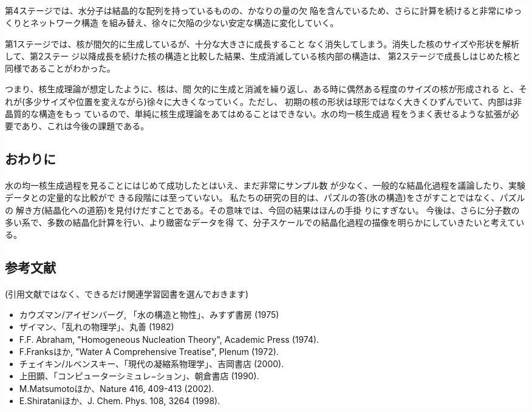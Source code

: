 第4ステージでは、水分子は結晶的な配列を持っているものの、かなりの量の欠 陥を含んでいるため、さらに計算を続けると非常にゆっくりとネットワーク構造 を組み替え、徐々に欠陥の少ない安定な構造に変化していく。

第1ステージでは、核が間欠的に生成しているが、十分な大きさに成長すること なく消失してしまう。消失した核のサイズや形状を解析して、第2ステー ジ以降成長を続けた核の構造と比較した結果、生成消滅している核内部の構造は、 第2ステージで成長しはじめた核と同様であることがわかった。

つまり、核生成理論が想定したように、核は、間 欠的に生成と消滅を繰り返し、ある時に偶然ある程度のサイズの核が形成される と、それが(多少サイズや位置を変えながら)徐々に大きくなっていく。ただし、 初期の核の形状は球形ではなく大きくひずんでいて、内部は非晶質的な構造をもっ ているので、単純に核生成理論をあてはめることはできない。水の均一核生成過 程をうまく表せるような拡張が必要であり、これは今後の課題である。

## おわりに

水の均一核生成過程を見ることにはじめて成功したとはいえ、まだ非常にサンプル数 が少なく、一般的な結晶化過程を議論したり、実験データとの定量的な比較がで きる段階には至っていない。 私たちの研究の目的は、パズルの答(氷の構造)をさがすことではなく、パズルの 解き方(結晶化への道筋)を見付けだすことである。その意味では、今回の結果はほんの手掛 りにすぎない。 今後は、さらに分子数の多い系で、多数の結晶化計算を行い、より緻密なデータを得 て、分子スケールでの結晶化過程の描像を明らかにしていきたいと考えている。
## 参考文献

(引用文献ではなく、できるだけ関連学習図書を選んでおきます)
* カウズマン/アイゼンバーグ, 「水の構造と物性」、みすず書房 (1975)
* ザイマン、「乱れの物理学」、丸善 (1982)
* F.F. Abraham, "Homogeneous Nucleation Theory", Academic Press (1974).
* F.Franksほか, "Water A Comprehensive Treatise", Plenum (1972).
* チェイキン/ルベンスキー、「現代の凝縮系物理学」、吉岡書店 (2000).
* 上田顕、「コンピューターシミュレ−ション」、朝倉書店 (1990).
* M.Matsumotoほか、Nature 416, 409-413 (2002).
* E.Shirataniほか、J. Chem. Phys. 108, 3264 (1998).

